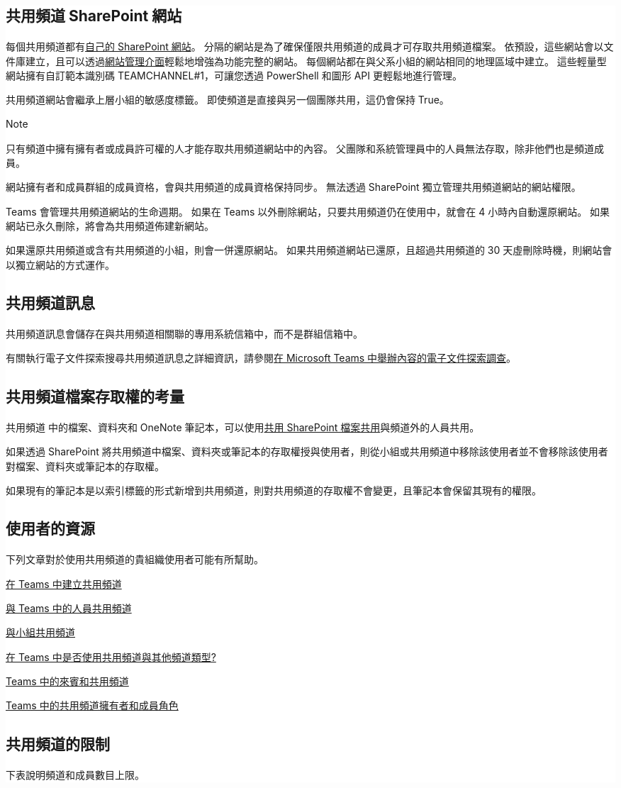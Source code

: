 ## <a name="shared-channel-sharepoint-sites"></a>共用頻道 SharePoint 網站

每個共用頻道都有[自己的 SharePoint 網站](/SharePoint/teams-connected-sites)。 分隔的網站是為了確保僅限共用頻道的成員才可存取共用頻道檔案。 依預設，這些網站會以文件庫建立，且可以透過[網站管理介面](https://support.office.com/article/A2F2A5C2-093D-4897-8B7F-37F86D83DF04)輕鬆地增強為功能完整的網站。 每個網站都在與父系小組的網站相同的地理區域中建立。 這些輕量型網站擁有自訂範本識別碼 TEAMCHANNEL#1，可讓您透過 PowerShell 和圖形 API 更輕鬆地進行管理。 

共用頻道網站會繼承上層小組的敏感度標籤。 即使頻道是直接與另一個團隊共用，這仍會保持 True。

> [!NOTE]
> 只有頻道中擁有擁有者或成員許可權的人才能存取共用頻道網站中的內容。 父團隊和系統管理員中的人員無法存取，除非他們也是頻道成員。

網站擁有者和成員群組的成員資格，會與共用頻道的成員資格保持同步。 無法透過 SharePoint 獨立管理共用頻道網站的網站權限。 

Teams 會管理共用頻道網站的生命週期。 如果在 Teams 以外刪除網站，只要共用頻道仍在使用中，就會在 4 小時內自動還原網站。 如果網站已永久刪除，將會為共用頻道佈建新網站。

如果還原共用頻道或含有共用頻道的小組，則會一併還原網站。 如果共用頻道網站已還原，且超過共用頻道的 30 天虛刪除時機，則網站會以獨立網站的方式運作。

## <a name="shared-channel-messages"></a>共用頻道訊息

共用頻道訊息會儲存在與共用頻道相關聯的專用系統信箱中，而不是群組信箱中。

有關執行電子文件探索搜尋共用頻道訊息之詳細資訊，請參閱[在 Microsoft Teams 中舉辦內容的電子文件探索調查](ediscovery-investigation.md)。

## <a name="considerations-around-file-access-in-shared-channels"></a>共用頻道檔案存取權的考量

共用頻道 中的檔案、資料夾和 OneNote 筆記本，可以使用[共用 SharePoint 檔案共用](https://support.microsoft.com/office/1fe37332-0f9a-4719-970e-d2578da4941c)與頻道外的人員共用。

如果透過 SharePoint 將共用頻道中檔案、資料夾或筆記本的存取權授與使用者，則從小組或共用頻道中移除該使用者並不會移除該使用者對檔案、資料夾或筆記本的存取權。

如果現有的筆記本是以索引標籤的形式新增到共用頻道，則對共用頻道的存取權不會變更，且筆記本會保留其現有的權限。

## <a name="resources-for-your-users"></a>使用者的資源

下列文章對於使用共用頻道的貴組織使用者可能有所幫助。

[在 Teams 中建立共用頻道](https://support.microsoft.com/office/80712457-579e-42b2-b54f-112329578aaa)

[與 Teams 中的人員共用頻道](https://support.microsoft.com/office/5f60de2d-0080-4e55-b26f-33a9dafa120e)

[與小組共用頻道](https://support.microsoft.com/office/b2e89992-2708-4583-b11e-bbb6edb4f1c3)

[在 Teams 中是否使用共用頻道與其他頻道類型?](https://support.microsoft.com/office/e6ad61d0-6b3f-4e1b-baac-63e2978bd92e)

[Teams 中的來賓和共用頻道](https://support.microsoft.com/office/612de4ce-e7a3-4579-b086-bb8ff9f2d11e)

[Teams 中的共用頻道擁有者和成員角色](https://support.microsoft.com/office/75b379f4-8e9c-4202-acf1-6ffc3878a2d7)

## <a name="limits-for-shared-channels"></a>共用頻道的限制

下表說明頻道和成員數目上限。
